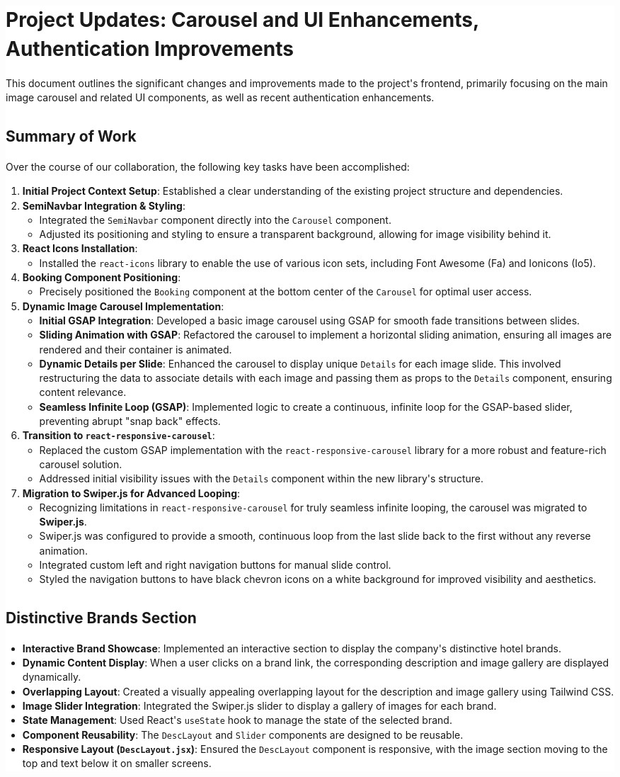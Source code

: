 # Project Updates: Carousel and UI Enhancements, Authentication Improvements

This document outlines the significant changes and improvements made to the project's frontend, primarily focusing on the main image carousel and related UI components, as well as recent authentication enhancements.

## Summary of Work

Over the course of our collaboration, the following key tasks have been accomplished:

1.  **Initial Project Context Setup**: Established a clear understanding of the existing project structure and dependencies.
2.  **SemiNavbar Integration & Styling**:
    - Integrated the `SemiNavbar` component directly into the `Carousel` component.
    - Adjusted its positioning and styling to ensure a transparent background, allowing for image visibility behind it.
3.  **React Icons Installation**:
    - Installed the `react-icons` library to enable the use of various icon sets, including Font Awesome (Fa) and Ionicons (Io5).
4.  **Booking Component Positioning**:
    - Precisely positioned the `Booking` component at the bottom center of the `Carousel` for optimal user access.
5.  **Dynamic Image Carousel Implementation**:
    - **Initial GSAP Integration**: Developed a basic image carousel using GSAP for smooth fade transitions between slides.
    - **Sliding Animation with GSAP**: Refactored the carousel to implement a horizontal sliding animation, ensuring all images are rendered and their container is animated.
    - **Dynamic Details per Slide**: Enhanced the carousel to display unique `Details` for each image slide. This involved restructuring the data to associate details with each image and passing them as props to the `Details` component, ensuring content relevance.
    - **Seamless Infinite Loop (GSAP)**: Implemented logic to create a continuous, infinite loop for the GSAP-based slider, preventing abrupt "snap back" effects.
6.  **Transition to `react-responsive-carousel`**:
    - Replaced the custom GSAP implementation with the `react-responsive-carousel` library for a more robust and feature-rich carousel solution.
    - Addressed initial visibility issues with the `Details` component within the new library's structure.
7.  **Migration to Swiper.js for Advanced Looping**:
    - Recognizing limitations in `react-responsive-carousel` for truly seamless infinite looping, the carousel was migrated to **Swiper.js**.
    - Swiper.js was configured to provide a smooth, continuous loop from the last slide back to the first without any reverse animation.
    - Integrated custom left and right navigation buttons for manual slide control.
    - Styled the navigation buttons to have black chevron icons on a white background for improved visibility and aesthetics.

## Distinctive Brands Section

- **Interactive Brand Showcase**: Implemented an interactive section to display the company's distinctive hotel brands.
- **Dynamic Content Display**: When a user clicks on a brand link, the corresponding description and image gallery are displayed dynamically.
- **Overlapping Layout**: Created a visually appealing overlapping layout for the description and image gallery using Tailwind CSS.
- **Image Slider Integration**: Integrated the Swiper.js slider to display a gallery of images for each brand.
- **State Management**: Used React's `useState` hook to manage the state of the selected brand.
- **Component Reusability**: The `DescLayout` and `Slider` components are designed to be reusable.
- **Responsive Layout (`DescLayout.jsx`)**: Ensured the `DescLayout` component is responsive, with the image section moving to the top and text below it on smaller screens.
